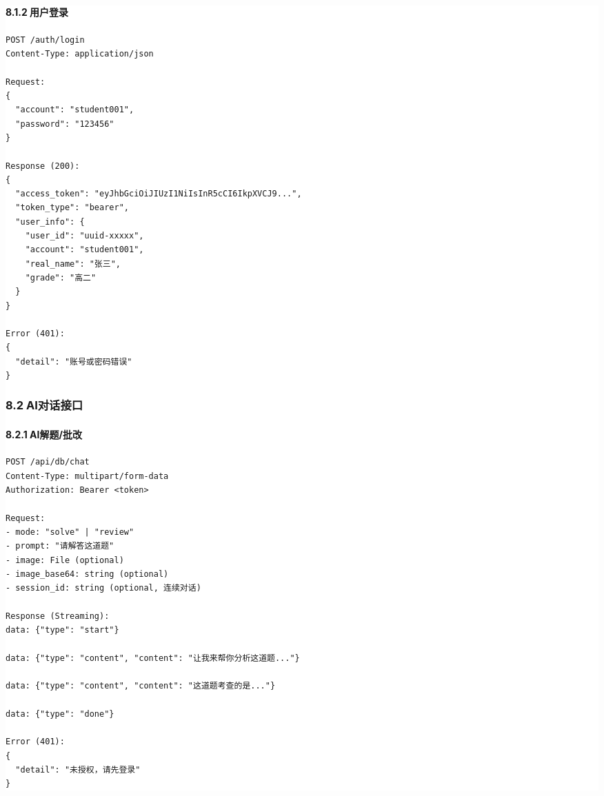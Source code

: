 #### 8.1.2 用户登录
```
POST /auth/login
Content-Type: application/json

Request:
{
  "account": "student001",
  "password": "123456"
}

Response (200):
{
  "access_token": "eyJhbGciOiJIUzI1NiIsInR5cCI6IkpXVCJ9...",
  "token_type": "bearer",
  "user_info": {
    "user_id": "uuid-xxxxx",
    "account": "student001",
    "real_name": "张三",
    "grade": "高二"
  }
}

Error (401):
{
  "detail": "账号或密码错误"
}
```

### 8.2 AI对话接口

#### 8.2.1 AI解题/批改
```
POST /api/db/chat
Content-Type: multipart/form-data
Authorization: Bearer <token>

Request:
- mode: "solve" | "review"
- prompt: "请解答这道题"
- image: File (optional)
- image_base64: string (optional)
- session_id: string (optional, 连续对话)

Response (Streaming):
data: {"type": "start"}

data: {"type": "content", "content": "让我来帮你分析这道题..."}

data: {"type": "content", "content": "这道题考查的是..."}

data: {"type": "done"}

Error (401):
{
  "detail": "未授权，请先登录"
}
```
